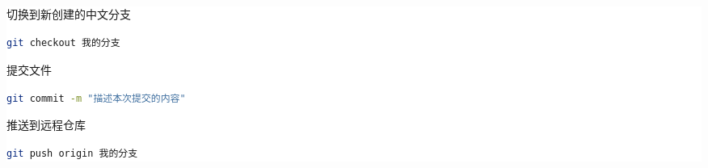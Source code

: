 切换到新创建的中文分支

```bash
git checkout 我的分支
```

提交文件

```bash
git commit -m "描述本次提交的内容"
```

推送到远程仓库

```bash
git push origin 我的分支
```

